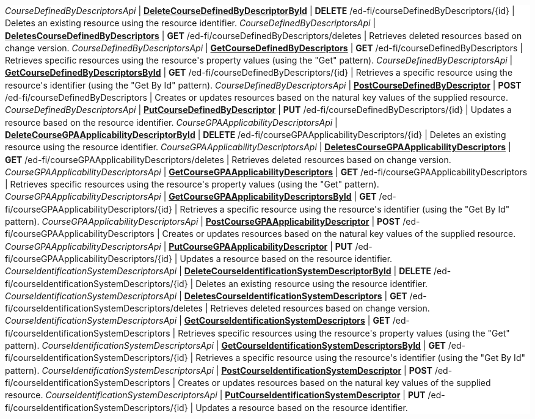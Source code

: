 *CourseDefinedByDescriptorsApi* | [**DeleteCourseDefinedByDescriptorById**](docs/CourseDefinedByDescriptorsApi.md#deletecoursedefinedbydescriptorbyid) | **DELETE** /ed-fi/courseDefinedByDescriptors/{id} | Deletes an existing resource using the resource identifier.
*CourseDefinedByDescriptorsApi* | [**DeletesCourseDefinedByDescriptors**](docs/CourseDefinedByDescriptorsApi.md#deletescoursedefinedbydescriptors) | **GET** /ed-fi/courseDefinedByDescriptors/deletes | Retrieves deleted resources based on change version.
*CourseDefinedByDescriptorsApi* | [**GetCourseDefinedByDescriptors**](docs/CourseDefinedByDescriptorsApi.md#getcoursedefinedbydescriptors) | **GET** /ed-fi/courseDefinedByDescriptors | Retrieves specific resources using the resource's property values (using the \"Get\" pattern).
*CourseDefinedByDescriptorsApi* | [**GetCourseDefinedByDescriptorsById**](docs/CourseDefinedByDescriptorsApi.md#getcoursedefinedbydescriptorsbyid) | **GET** /ed-fi/courseDefinedByDescriptors/{id} | Retrieves a specific resource using the resource's identifier (using the \"Get By Id\" pattern).
*CourseDefinedByDescriptorsApi* | [**PostCourseDefinedByDescriptor**](docs/CourseDefinedByDescriptorsApi.md#postcoursedefinedbydescriptor) | **POST** /ed-fi/courseDefinedByDescriptors | Creates or updates resources based on the natural key values of the supplied resource.
*CourseDefinedByDescriptorsApi* | [**PutCourseDefinedByDescriptor**](docs/CourseDefinedByDescriptorsApi.md#putcoursedefinedbydescriptor) | **PUT** /ed-fi/courseDefinedByDescriptors/{id} | Updates a resource based on the resource identifier.
*CourseGPAApplicabilityDescriptorsApi* | [**DeleteCourseGPAApplicabilityDescriptorById**](docs/CourseGPAApplicabilityDescriptorsApi.md#deletecoursegpaapplicabilitydescriptorbyid) | **DELETE** /ed-fi/courseGPAApplicabilityDescriptors/{id} | Deletes an existing resource using the resource identifier.
*CourseGPAApplicabilityDescriptorsApi* | [**DeletesCourseGPAApplicabilityDescriptors**](docs/CourseGPAApplicabilityDescriptorsApi.md#deletescoursegpaapplicabilitydescriptors) | **GET** /ed-fi/courseGPAApplicabilityDescriptors/deletes | Retrieves deleted resources based on change version.
*CourseGPAApplicabilityDescriptorsApi* | [**GetCourseGPAApplicabilityDescriptors**](docs/CourseGPAApplicabilityDescriptorsApi.md#getcoursegpaapplicabilitydescriptors) | **GET** /ed-fi/courseGPAApplicabilityDescriptors | Retrieves specific resources using the resource's property values (using the \"Get\" pattern).
*CourseGPAApplicabilityDescriptorsApi* | [**GetCourseGPAApplicabilityDescriptorsById**](docs/CourseGPAApplicabilityDescriptorsApi.md#getcoursegpaapplicabilitydescriptorsbyid) | **GET** /ed-fi/courseGPAApplicabilityDescriptors/{id} | Retrieves a specific resource using the resource's identifier (using the \"Get By Id\" pattern).
*CourseGPAApplicabilityDescriptorsApi* | [**PostCourseGPAApplicabilityDescriptor**](docs/CourseGPAApplicabilityDescriptorsApi.md#postcoursegpaapplicabilitydescriptor) | **POST** /ed-fi/courseGPAApplicabilityDescriptors | Creates or updates resources based on the natural key values of the supplied resource.
*CourseGPAApplicabilityDescriptorsApi* | [**PutCourseGPAApplicabilityDescriptor**](docs/CourseGPAApplicabilityDescriptorsApi.md#putcoursegpaapplicabilitydescriptor) | **PUT** /ed-fi/courseGPAApplicabilityDescriptors/{id} | Updates a resource based on the resource identifier.
*CourseIdentificationSystemDescriptorsApi* | [**DeleteCourseIdentificationSystemDescriptorById**](docs/CourseIdentificationSystemDescriptorsApi.md#deletecourseidentificationsystemdescriptorbyid) | **DELETE** /ed-fi/courseIdentificationSystemDescriptors/{id} | Deletes an existing resource using the resource identifier.
*CourseIdentificationSystemDescriptorsApi* | [**DeletesCourseIdentificationSystemDescriptors**](docs/CourseIdentificationSystemDescriptorsApi.md#deletescourseidentificationsystemdescriptors) | **GET** /ed-fi/courseIdentificationSystemDescriptors/deletes | Retrieves deleted resources based on change version.
*CourseIdentificationSystemDescriptorsApi* | [**GetCourseIdentificationSystemDescriptors**](docs/CourseIdentificationSystemDescriptorsApi.md#getcourseidentificationsystemdescriptors) | **GET** /ed-fi/courseIdentificationSystemDescriptors | Retrieves specific resources using the resource's property values (using the \"Get\" pattern).
*CourseIdentificationSystemDescriptorsApi* | [**GetCourseIdentificationSystemDescriptorsById**](docs/CourseIdentificationSystemDescriptorsApi.md#getcourseidentificationsystemdescriptorsbyid) | **GET** /ed-fi/courseIdentificationSystemDescriptors/{id} | Retrieves a specific resource using the resource's identifier (using the \"Get By Id\" pattern).
*CourseIdentificationSystemDescriptorsApi* | [**PostCourseIdentificationSystemDescriptor**](docs/CourseIdentificationSystemDescriptorsApi.md#postcourseidentificationsystemdescriptor) | **POST** /ed-fi/courseIdentificationSystemDescriptors | Creates or updates resources based on the natural key values of the supplied resource.
*CourseIdentificationSystemDescriptorsApi* | [**PutCourseIdentificationSystemDescriptor**](docs/CourseIdentificationSystemDescriptorsApi.md#putcourseidentificationsystemdescriptor) | **PUT** /ed-fi/courseIdentificationSystemDescriptors/{id} | Updates a resource based on the resource identifier.